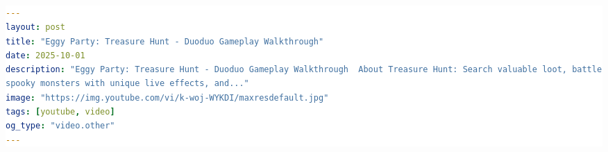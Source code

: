 ```yaml
---
layout: post
title: "Eggy Party: Treasure Hunt - Duoduo Gameplay Walkthrough"
date: 2025-10-01
description: "Eggy Party: Treasure Hunt - Duoduo Gameplay Walkthrough  About Treasure Hunt: Search valuable loot, battle spooky monsters with unique live effects, and..."
image: "https://img.youtube.com/vi/k-woj-WYKDI/maxresdefault.jpg"
tags: [youtube, video]
og_type: "video.other"
---
```


<script type="application/ld+json">
{
  "@context": "http://schema.org",
  "@type": "VideoObject",
  "name": "Eggy Party: Treasure Hunt - Duoduo Gameplay Walkthrough",
  "description": "Eggy Party: Treasure Hunt - Duoduo Gameplay Walkthrough  About Treasure Hunt: Search valuable loot, battle spooky monsters with unique live effects, and escape before time runs out.   About Eggy Party: Eggy Party is a popular party game developed by NetEase Games. Welcome to the Eggyverse! A world full of party and play! Create your own maps to enjoy with your friends! Team up with other cute Eggies! Dive into this Egg-citing Eggyverse!  Like and subscribe for more Eggy Party videos! https://youtube.com/channel/UCvOnTTQp_7ZXtWUZYEUZO7Q   #EggyParty",
  "thumbnailUrl": "https://img.youtube.com/vi/k-woj-WYKDI/maxresdefault.jpg",
  "uploadDate": "2025-10-01T00:00:58Z",
  "embedUrl": "https://www.youtube.com/embed/k-woj-WYKDI",
  "publisher": {
    "@type": "Person",
    "name": "Celo Zaga"
  },
  "mainEntityOfPage": {
    "@type": "WebPage",
    "@id": "https://celozaga.github.io/2025/10/01/eggy-party-treasure-hunt-duoduo-gameplay-walkthrough-k-woj-WYKDI.html"
  },
  "duration": "PT0M0S"
}
</script>

<script type="application/ld+json">
{
  "@context": "http://schema.org",
  "@type": "BlogPosting",
  "headline": "Eggy Party: Treasure Hunt - Duoduo Gameplay Walkthrough",
  "image": "https://img.youtube.com/vi/k-woj-WYKDI/maxresdefault.jpg",
  "publisher": {
    "@type": "Person",
    "name": "Celo Zaga"
  },
  "url": "https://celozaga.github.io/2025/10/01/eggy-party-treasure-hunt-duoduo-gameplay-walkthrough-k-woj-WYKDI.html",
  "datePublished": "2025-10-01T00:00:58Z",
  "dateCreated": "2025-10-01T00:00:58Z",
  "dateModified": "2025-10-01T00:00:58Z",
  "description": "Eggy Party: Treasure Hunt - Duoduo Gameplay Walkthrough  About Treasure Hunt: Search valuable loot, battle spooky monsters with unique live effects, and...",
  "author": {
    "@type": "Person",
    "name": "Celo Zaga"
  },
  "mainEntityOfPage": {
    "@type": "WebPage",